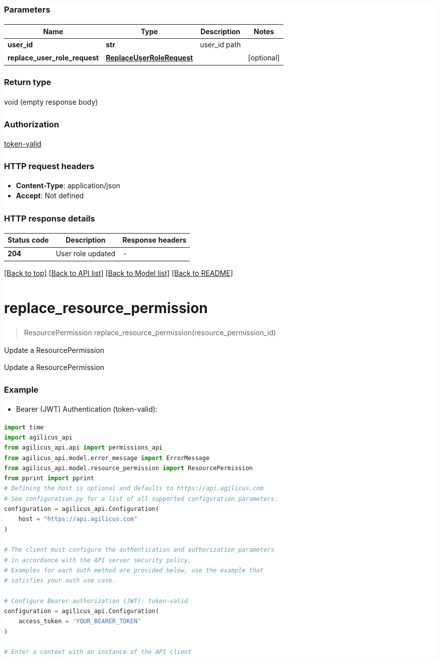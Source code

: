 

### Parameters

Name | Type | Description  | Notes
------------- | ------------- | ------------- | -------------
 **user_id** | **str**| user_id path |
 **replace_user_role_request** | [**ReplaceUserRoleRequest**](ReplaceUserRoleRequest.md)|  | [optional]

### Return type

void (empty response body)

### Authorization

[token-valid](../README.md#token-valid)

### HTTP request headers

 - **Content-Type**: application/json
 - **Accept**: Not defined


### HTTP response details
| Status code | Description | Response headers |
|-------------|-------------|------------------|
**204** | User role updated |  -  |

[[Back to top]](#) [[Back to API list]](../README.md#documentation-for-api-endpoints) [[Back to Model list]](../README.md#documentation-for-models) [[Back to README]](../README.md)

# **replace_resource_permission**
> ResourcePermission replace_resource_permission(resource_permission_id)

Update a ResourcePermission

Update a ResourcePermission

### Example

* Bearer (JWT) Authentication (token-valid):
```python
import time
import agilicus_api
from agilicus_api.api import permissions_api
from agilicus_api.model.error_message import ErrorMessage
from agilicus_api.model.resource_permission import ResourcePermission
from pprint import pprint
# Defining the host is optional and defaults to https://api.agilicus.com
# See configuration.py for a list of all supported configuration parameters.
configuration = agilicus_api.Configuration(
    host = "https://api.agilicus.com"
)

# The client must configure the authentication and authorization parameters
# in accordance with the API server security policy.
# Examples for each auth method are provided below, use the example that
# satisfies your auth use case.

# Configure Bearer authorization (JWT): token-valid
configuration = agilicus_api.Configuration(
    access_token = 'YOUR_BEARER_TOKEN'
)

# Enter a context with an instance of the API client
```